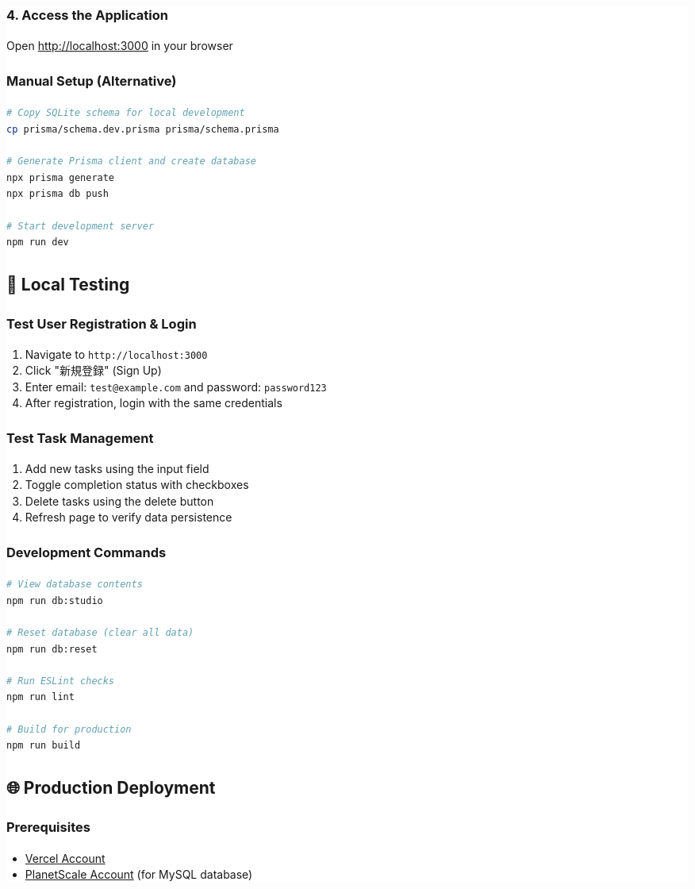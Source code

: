 ### 4. Access the Application
Open [http://localhost:3000](http://localhost:3000) in your browser

### Manual Setup (Alternative)
```bash
# Copy SQLite schema for local development
cp prisma/schema.dev.prisma prisma/schema.prisma

# Generate Prisma client and create database
npx prisma generate
npx prisma db push

# Start development server
npm run dev
```

## 🧪 Local Testing

### Test User Registration & Login
1. Navigate to `http://localhost:3000`
2. Click "新規登録" (Sign Up)
3. Enter email: `test@example.com` and password: `password123`
4. After registration, login with the same credentials

### Test Task Management
1. Add new tasks using the input field
2. Toggle completion status with checkboxes
3. Delete tasks using the delete button
4. Refresh page to verify data persistence

### Development Commands
```bash
# View database contents
npm run db:studio

# Reset database (clear all data)
npm run db:reset

# Run ESLint checks
npm run lint

# Build for production
npm run build
```

## 🌐 Production Deployment

### Prerequisites
- [Vercel Account](https://vercel.com)
- [PlanetScale Account](https://planetscale.com) (for MySQL database)
